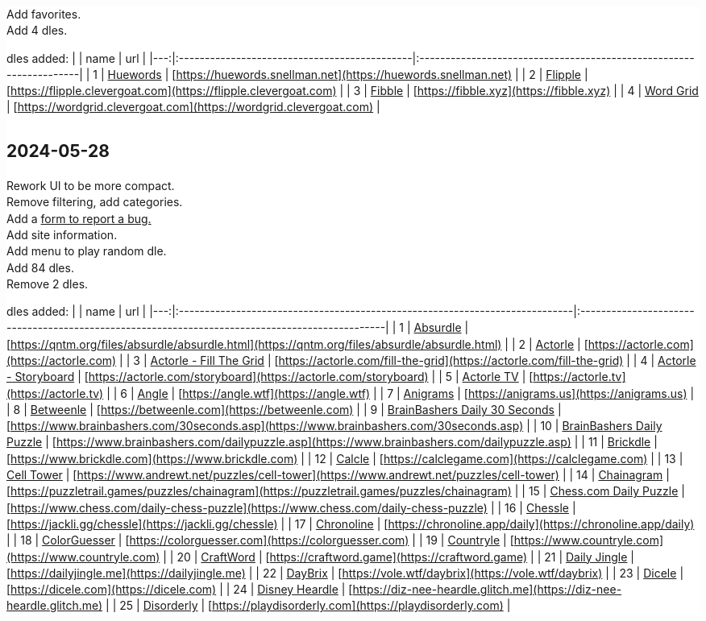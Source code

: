Add favorites.<br>Add 4 dles.

dles added: 
|    | name                                         | url                                                                |
|---:|:---------------------------------------------|:-------------------------------------------------------------------|
|  1 | [Huewords](https://huewords.snellman.net)    | [https://huewords.snellman.net](https://huewords.snellman.net)     |
|  2 | [Flipple](https://flipple.clevergoat.com)    | [https://flipple.clevergoat.com](https://flipple.clevergoat.com)   |
|  3 | [Fibble](https://fibble.xyz)                 | [https://fibble.xyz](https://fibble.xyz)                           |
|  4 | [Word Grid](https://wordgrid.clevergoat.com) | [https://wordgrid.clevergoat.com](https://wordgrid.clevergoat.com) |

## 2024-05-28

Rework UI to be more compact.<br>Remove filtering, add categories.<br>Add a <a class="changelog-link" href="https://tally.so/r/wQpPpY">form to report a bug.</a><br>Add site information.<br>Add menu to play random dle.<br>Add 84 dles.<br>Remove 2 dles.

dles added: 
|    | name                                                                        | url                                                                                            |
|---:|:----------------------------------------------------------------------------|:-----------------------------------------------------------------------------------------------|
|  1 | [Absurdle](https://qntm.org/files/absurdle/absurdle.html)                   | [https://qntm.org/files/absurdle/absurdle.html](https://qntm.org/files/absurdle/absurdle.html) |
|  2 | [Actorle](https://actorle.com)                                              | [https://actorle.com](https://actorle.com)                                                     |
|  3 | [Actorle - Fill The Grid](https://actorle.com/fill-the-grid)                | [https://actorle.com/fill-the-grid](https://actorle.com/fill-the-grid)                         |
|  4 | [Actorle - Storyboard](https://actorle.com/storyboard)                      | [https://actorle.com/storyboard](https://actorle.com/storyboard)                               |
|  5 | [Actorle TV](https://actorle.tv)                                            | [https://actorle.tv](https://actorle.tv)                                                       |
|  6 | [Angle](https://angle.wtf)                                                  | [https://angle.wtf](https://angle.wtf)                                                         |
|  7 | [Anigrams](https://anigrams.us)                                             | [https://anigrams.us](https://anigrams.us)                                                     |
|  8 | [Betweenle](https://betweenle.com)                                          | [https://betweenle.com](https://betweenle.com)                                                 |
|  9 | [BrainBashers Daily 30 Seconds](https://www.brainbashers.com/30seconds.asp) | [https://www.brainbashers.com/30seconds.asp](https://www.brainbashers.com/30seconds.asp)       |
| 10 | [BrainBashers Daily Puzzle](https://www.brainbashers.com/dailypuzzle.asp)   | [https://www.brainbashers.com/dailypuzzle.asp](https://www.brainbashers.com/dailypuzzle.asp)   |
| 11 | [Brickdle](https://www.brickdle.com)                                        | [https://www.brickdle.com](https://www.brickdle.com)                                           |
| 12 | [Calcle](https://calclegame.com)                                            | [https://calclegame.com](https://calclegame.com)                                               |
| 13 | [Cell Tower](https://www.andrewt.net/puzzles/cell-tower)                    | [https://www.andrewt.net/puzzles/cell-tower](https://www.andrewt.net/puzzles/cell-tower)       |
| 14 | [Chainagram](https://puzzletrail.games/puzzles/chainagram)                  | [https://puzzletrail.games/puzzles/chainagram](https://puzzletrail.games/puzzles/chainagram)   |
| 15 | [Chess.com Daily Puzzle](https://www.chess.com/daily-chess-puzzle)          | [https://www.chess.com/daily-chess-puzzle](https://www.chess.com/daily-chess-puzzle)           |
| 16 | [Chessle](https://jackli.gg/chessle)                                        | [https://jackli.gg/chessle](https://jackli.gg/chessle)                                         |
| 17 | [Chronoline](https://chronoline.app/daily)                                  | [https://chronoline.app/daily](https://chronoline.app/daily)                                   |
| 18 | [ColorGuesser](https://colorguesser.com)                                    | [https://colorguesser.com](https://colorguesser.com)                                           |
| 19 | [Countryle](https://www.countryle.com)                                      | [https://www.countryle.com](https://www.countryle.com)                                         |
| 20 | [CraftWord](https://craftword.game)                                         | [https://craftword.game](https://craftword.game)                                               |
| 21 | [Daily Jingle](https://dailyjingle.me)                                      | [https://dailyjingle.me](https://dailyjingle.me)                                               |
| 22 | [DayBrix](https://vole.wtf/daybrix)                                         | [https://vole.wtf/daybrix](https://vole.wtf/daybrix)                                           |
| 23 | [Dicele](https://dicele.com)                                                | [https://dicele.com](https://dicele.com)                                                       |
| 24 | [Disney Heardle](https://diz-nee-heardle.glitch.me)                         | [https://diz-nee-heardle.glitch.me](https://diz-nee-heardle.glitch.me)                         |
| 25 | [Disorderly](https://playdisorderly.com)                                    | [https://playdisorderly.com](https://playdisorderly.com)                                       |